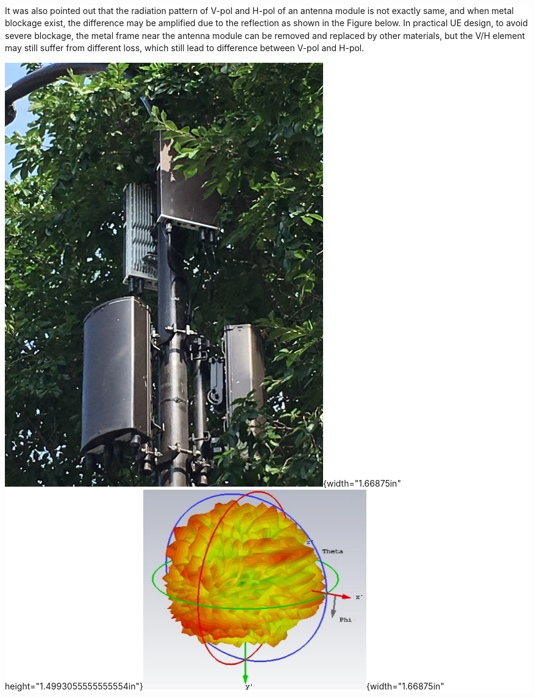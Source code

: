 It was also pointed out that the radiation pattern of V-pol and H-pol of
an antenna module is not exactly same, and when metal blockage exist,
the difference may be amplified due to the reflection as shown in the
Figure below. In practical UE design, to avoid severe blockage, the
metal frame near the antenna module can be removed and replaced by other
materials, but the V/H element may still suffer from different loss,
which still lead to difference between V-pol and H-pol.

![](./media/image48.jpeg){width="1.66875in"
height="1.4993055555555554in"}![](./media/image49.jpeg){width="1.66875in"